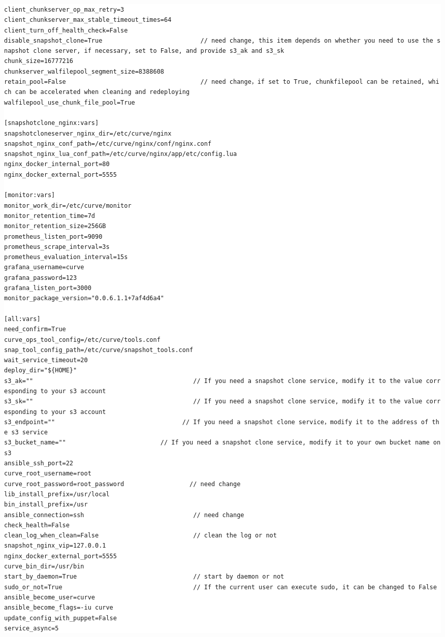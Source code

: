    ```
   client_chunkserver_op_max_retry=3
   client_chunkserver_max_stable_timeout_times=64
   client_turn_off_health_check=False
   disable_snapshot_clone=True                           // need change, this item depends on whether you need to use the snapshot clone server, if necessary, set to False, and provide s3_ak and s3_sk
   chunk_size=16777216
   chunkserver_walfilepool_segment_size=8388608
   retain_pool=False                                     // need change，if set to True, chunkfilepool can be retained, which can be accelerated when cleaning and redeploying
   walfilepool_use_chunk_file_pool=True

   [snapshotclone_nginx:vars]
   snapshotcloneserver_nginx_dir=/etc/curve/nginx
   snapshot_nginx_conf_path=/etc/curve/nginx/conf/nginx.conf
   snapshot_nginx_lua_conf_path=/etc/curve/nginx/app/etc/config.lua
   nginx_docker_internal_port=80
   nginx_docker_external_port=5555

   [monitor:vars]
   monitor_work_dir=/etc/curve/monitor
   monitor_retention_time=7d
   monitor_retention_size=256GB
   prometheus_listen_port=9090
   prometheus_scrape_interval=3s
   prometheus_evaluation_interval=15s
   grafana_username=curve
   grafana_password=123
   grafana_listen_port=3000
   monitor_package_version="0.0.6.1.1+7af4d6a4"

   [all:vars]
   need_confirm=True
   curve_ops_tool_config=/etc/curve/tools.conf
   snap_tool_config_path=/etc/curve/snapshot_tools.conf
   wait_service_timeout=20
   deploy_dir="${HOME}"
   s3_ak=""                                            // If you need a snapshot clone service, modify it to the value corresponding to your s3 account
   s3_sk=""                                            // If you need a snapshot clone service, modify it to the value corresponding to your s3 account
   s3_endpoint=""                                   // If you need a snapshot clone service，modify it to the address of the s3 service
   s3_bucket_name=""                          // If you need a snapshot clone service, modify it to your own bucket name on s3
   ansible_ssh_port=22
   curve_root_username=root
   curve_root_password=root_password                  // need change
   lib_install_prefix=/usr/local
   bin_install_prefix=/usr
   ansible_connection=ssh                              // need change
   check_health=False
   clean_log_when_clean=False                          // clean the log or not
   snapshot_nginx_vip=127.0.0.1
   nginx_docker_external_port=5555
   curve_bin_dir=/usr/bin
   start_by_daemon=True                                // start by daemon or not
   sudo_or_not=True                                    // If the current user can execute sudo, it can be changed to False
   ansible_become_user=curve
   ansible_become_flags=-iu curve
   update_config_with_puppet=False
   service_async=5
   ```